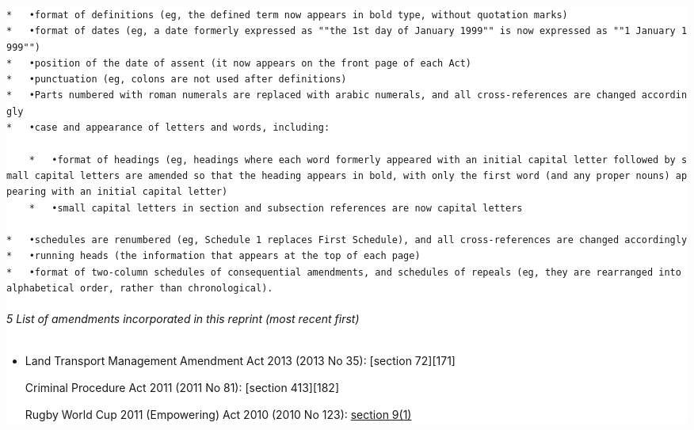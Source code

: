     *   •format of definitions (eg, the defined term now appears in bold type, without quotation marks)
    *   •format of dates (eg, a date formerly expressed as ""the 1st day of January 1999"" is now expressed as ""1 January 1999"")
    *   •position of the date of assent (it now appears on the front page of each Act)
    *   •punctuation (eg, colons are not used after definitions)
    *   •Parts numbered with roman numerals are replaced with arabic numerals, and all cross-references are changed accordingly
    *   •case and appearance of letters and words, including:
            
        *   •format of headings (eg, headings where each word formerly appeared with an initial capital letter followed by small capital letters are amended so that the heading appears in bold, with only the first word (and any proper nouns) appearing with an initial capital letter)
        *   •small capital letters in section and subsection references are now capital letters
        
    *   •schedules are renumbered (eg, Schedule 1 replaces First Schedule), and all cross-references are changed accordingly
    *   •running heads (the information that appears at the top of each page)
    *   •format of two-column schedules of consequential amendments, and schedules of repeals (eg, they are rearranged into alphabetical order, rather than chronological).
    
    

###### 5 List of amendments incorporated in this reprint (most recent first)
    
*   Land Transport Management Amendment Act 2013 (2013 No 35): [section 72][171]
    
    Criminal Procedure Act 2011 (2011 No 81): [section 413][182]
    
    Rugby World Cup 2011 (Empowering) Act 2010 (2010 No 123): [section 9(1)][11]



[0]: http://www.legislation.govt.nz/act/public/2010/0123/latest/link.aspx?id=DLM195466
[1]: http://www.legislation.govt.nz/act/public/2010/0123/latest/whole.html#DLM2902225
[2]: http://www.legislation.govt.nz/act/public/2010/0123/latest/whole.html#DLM3257301
[3]: http://www.legislation.govt.nz/act/public/2010/0123/latest/whole.html#DLM2902228
[4]: http://www.legislation.govt.nz/act/public/2010/0123/latest/whole.html#DLM2902229
[5]: http://www.legislation.govt.nz/act/public/2010/0123/latest/whole.html#DLM2902231
[6]: http://www.legislation.govt.nz/act/public/2010/0123/latest/whole.html#DLM3257320
[7]: http://www.legislation.govt.nz/act/public/2010/0123/latest/whole.html#DLM2902301
[8]: http://www.legislation.govt.nz/act/public/2010/0123/latest/whole.html#DLM3257321
[9]: http://www.legislation.govt.nz/act/public/2010/0123/latest/whole.html#DLM3257328
[10]: http://www.legislation.govt.nz/act/public/2010/0123/latest/whole.html#DLM2902303
[11]: http://www.legislation.govt.nz/act/public/2010/0123/latest/whole.html#DLM2902227
[12]: http://www.legislation.govt.nz/act/public/2010/0123/latest/whole.html#DLM2902304
[13]: http://www.legislation.govt.nz/act/public/2010/0123/latest/whole.html#DLM2902305
[14]: http://www.legislation.govt.nz/act/public/2010/0123/latest/whole.html#DLM2902306
[15]: http://www.legislation.govt.nz/act/public/2010/0123/latest/whole.html#DLM2902307
[16]: http://www.legislation.govt.nz/act/public/2010/0123/latest/whole.html#DLM2902308
[17]: http://www.legislation.govt.nz/act/public/2010/0123/latest/whole.html#DLM2902309
[18]: http://www.legislation.govt.nz/act/public/2010/0123/latest/whole.html#DLM2902310
[19]: http://www.legislation.govt.nz/act/public/2010/0123/latest/whole.html#DLM2902311
[20]: http://www.legislation.govt.nz/act/public/2010/0123/latest/whole.html#DLM2902312
[21]: http://www.legislation.govt.nz/act/public/2010/0123/latest/whole.html#DLM2902313
[22]: http://www.legislation.govt.nz/act/public/2010/0123/latest/whole.html#DLM2902314
[23]: http://www.legislation.govt.nz/act/public/2010/0123/latest/whole.html#DLM3257330
[24]: http://www.legislation.govt.nz/act/public/2010/0123/latest/whole.html#DLM2902315
[25]: http://www.legislation.govt.nz/act/public/2010/0123/latest/whole.html#DLM2902316
[26]: http://www.legislation.govt.nz/act/public/2010/0123/latest/whole.html#DLM2902317
[27]: http://www.legislation.govt.nz/act/public/2010/0123/latest/whole.html#DLM2902318
[28]: http://www.legislation.govt.nz/act/public/2010/0123/latest/whole.html#DLM2902323
[29]: http://www.legislation.govt.nz/act/public/2010/0123/latest/whole.html#DLM3189200
